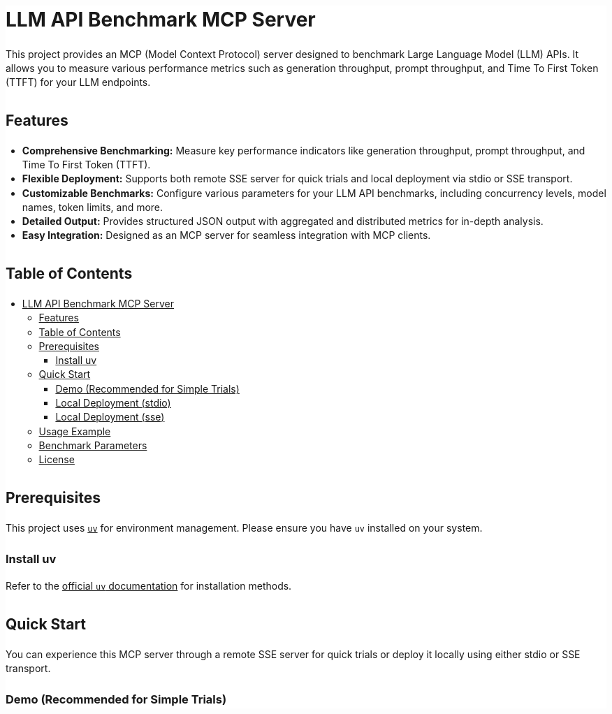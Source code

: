 # LLM API Benchmark MCP Server

This project provides an MCP (Model Context Protocol) server designed to benchmark Large Language Model (LLM) APIs. It allows you to measure various performance metrics such as generation throughput, prompt throughput, and Time To First Token (TTFT) for your LLM endpoints.

## Features

*   **Comprehensive Benchmarking:** Measure key performance indicators like generation throughput, prompt throughput, and Time To First Token (TTFT).
*   **Flexible Deployment:** Supports both remote SSE server for quick trials and local deployment via stdio or SSE transport.
*   **Customizable Benchmarks:** Configure various parameters for your LLM API benchmarks, including concurrency levels, model names, token limits, and more.
*   **Detailed Output:** Provides structured JSON output with aggregated and distributed metrics for in-depth analysis.
*   **Easy Integration:** Designed as an MCP server for seamless integration with MCP clients.

## Table of Contents

- [LLM API Benchmark MCP Server](#llm-api-benchmark-mcp-server)
  - [Features](#features)
  - [Table of Contents](#table-of-contents)
  - [Prerequisites](#prerequisites)
    - [Install uv](#install-uv)
  - [Quick Start](#quick-start)
    - [Demo (Recommended for Simple Trials)](#demo-recommended-for-simple-trials)
    - [Local Deployment (stdio)](#local-deployment-stdio)
    - [Local Deployment (sse)](#local-deployment-sse)
  - [Usage Example](#usage-example)
  - [Benchmark Parameters](#benchmark-parameters)
  - [License](#license)

## Prerequisites

This project uses [`uv`](https://docs.astral.sh/uv/getting-started/installation/#installation-methods) for environment management. Please ensure you have `uv` installed on your system.

### Install uv

Refer to the [official `uv` documentation](https://docs.astral.sh/uv/getting-started/installation/#installation-methods) for installation methods.

## Quick Start

You can experience this MCP server through a remote SSE server for quick trials or deploy it locally using either stdio or SSE transport.

### Demo (Recommended for Simple Trials)
